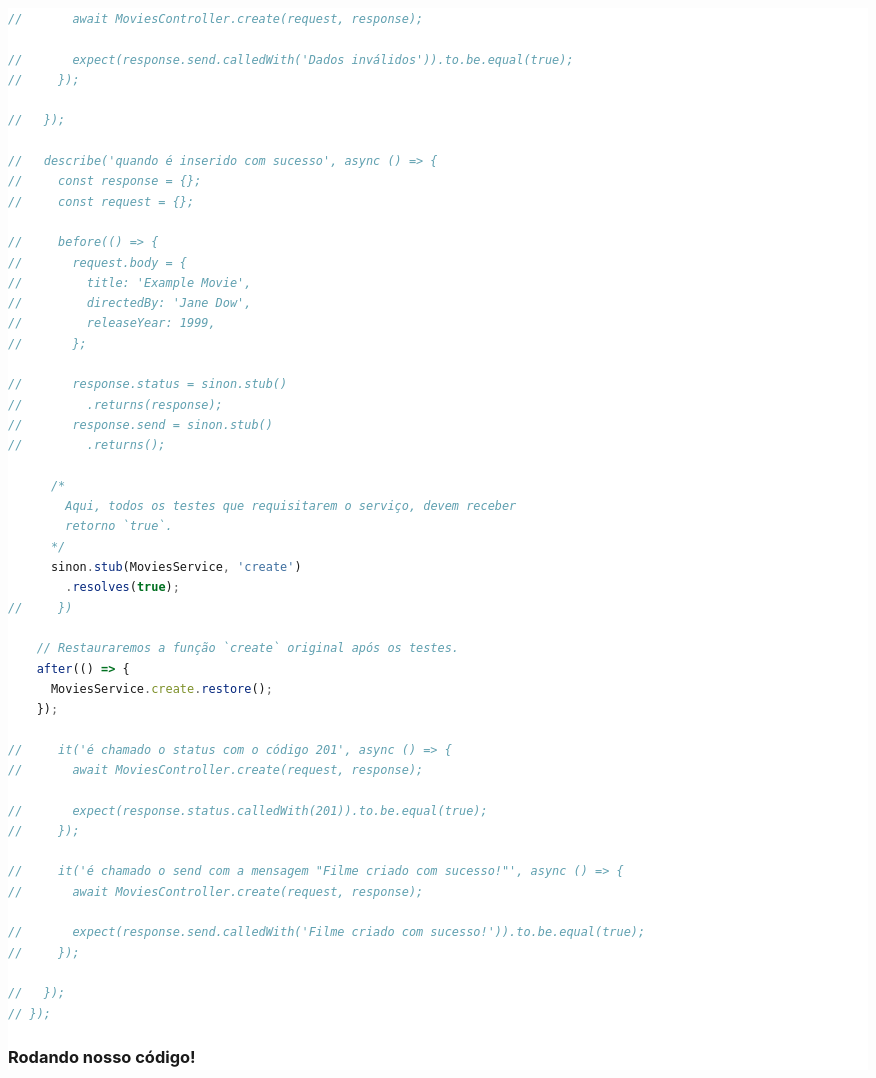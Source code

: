 ```js
//       await MoviesController.create(request, response);

//       expect(response.send.calledWith('Dados inválidos')).to.be.equal(true);
//     });

//   });

//   describe('quando é inserido com sucesso', async () => {
//     const response = {};
//     const request = {};

//     before(() => {
//       request.body = {
//         title: 'Example Movie',
//         directedBy: 'Jane Dow',
//         releaseYear: 1999,
//       };

//       response.status = sinon.stub()
//         .returns(response);
//       response.send = sinon.stub()
//         .returns();

      /*
        Aqui, todos os testes que requisitarem o serviço, devem receber
        retorno `true`.
      */
      sinon.stub(MoviesService, 'create')
        .resolves(true);
//     })

    // Restauraremos a função `create` original após os testes.
    after(() => {
      MoviesService.create.restore();
    });

//     it('é chamado o status com o código 201', async () => {
//       await MoviesController.create(request, response);

//       expect(response.status.calledWith(201)).to.be.equal(true);
//     });

//     it('é chamado o send com a mensagem "Filme criado com sucesso!"', async () => {
//       await MoviesController.create(request, response);

//       expect(response.send.calledWith('Filme criado com sucesso!')).to.be.equal(true);
//     });

//   });
// });
```
### Rodando nosso código!
